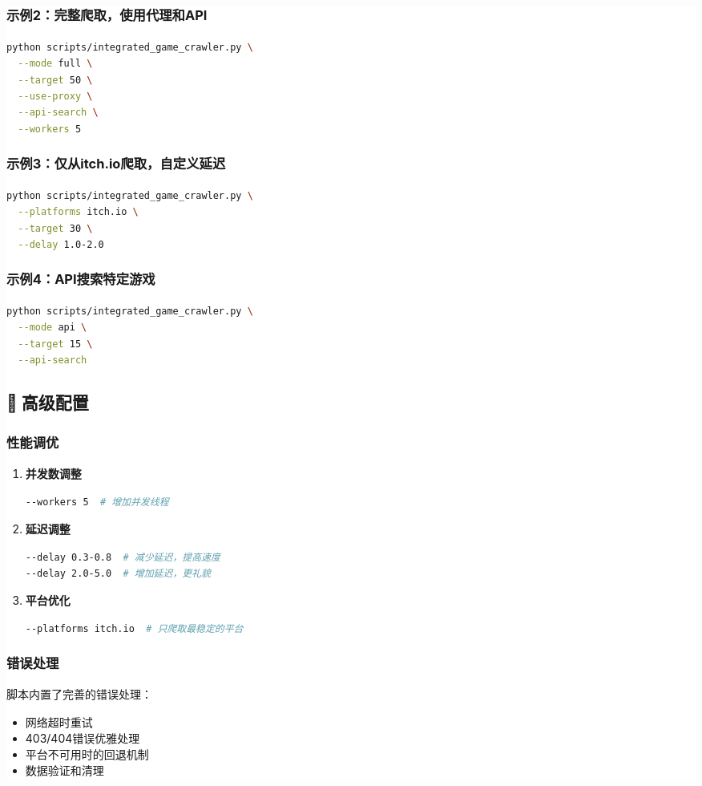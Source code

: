 ### 示例2：完整爬取，使用代理和API
```bash
python scripts/integrated_game_crawler.py \
  --mode full \
  --target 50 \
  --use-proxy \
  --api-search \
  --workers 5
```

### 示例3：仅从itch.io爬取，自定义延迟
```bash
python scripts/integrated_game_crawler.py \
  --platforms itch.io \
  --target 30 \
  --delay 1.0-2.0
```

### 示例4：API搜索特定游戏
```bash
python scripts/integrated_game_crawler.py \
  --mode api \
  --target 15 \
  --api-search
```

## 🔧 高级配置

### 性能调优

1. **并发数调整**
   ```bash
   --workers 5  # 增加并发线程
   ```

2. **延迟调整**
   ```bash
   --delay 0.3-0.8  # 减少延迟，提高速度
   --delay 2.0-5.0  # 增加延迟，更礼貌
   ```

3. **平台优化**
   ```bash
   --platforms itch.io  # 只爬取最稳定的平台
   ```

### 错误处理

脚本内置了完善的错误处理：
- 网络超时重试
- 403/404错误优雅处理
- 平台不可用时的回退机制
- 数据验证和清理
